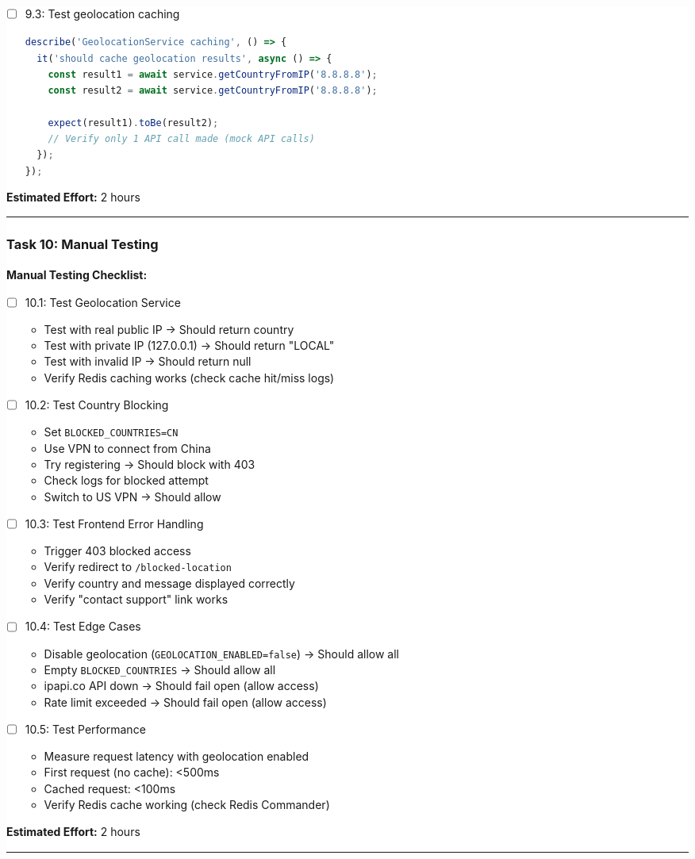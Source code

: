 - [ ] 9.3: Test geolocation caching
  ```typescript
  describe('GeolocationService caching', () => {
    it('should cache geolocation results', async () => {
      const result1 = await service.getCountryFromIP('8.8.8.8');
      const result2 = await service.getCountryFromIP('8.8.8.8');

      expect(result1).toBe(result2);
      // Verify only 1 API call made (mock API calls)
    });
  });
  ```

**Estimated Effort:** 2 hours

---

### Task 10: Manual Testing

**Manual Testing Checklist:**

- [ ] 10.1: Test Geolocation Service
  - Test with real public IP → Should return country
  - Test with private IP (127.0.0.1) → Should return "LOCAL"
  - Test with invalid IP → Should return null
  - Verify Redis caching works (check cache hit/miss logs)

- [ ] 10.2: Test Country Blocking
  - Set `BLOCKED_COUNTRIES=CN`
  - Use VPN to connect from China
  - Try registering → Should block with 403
  - Check logs for blocked attempt
  - Switch to US VPN → Should allow

- [ ] 10.3: Test Frontend Error Handling
  - Trigger 403 blocked access
  - Verify redirect to `/blocked-location`
  - Verify country and message displayed correctly
  - Verify "contact support" link works

- [ ] 10.4: Test Edge Cases
  - Disable geolocation (`GEOLOCATION_ENABLED=false`) → Should allow all
  - Empty `BLOCKED_COUNTRIES` → Should allow all
  - ipapi.co API down → Should fail open (allow access)
  - Rate limit exceeded → Should fail open (allow access)

- [ ] 10.5: Test Performance
  - Measure request latency with geolocation enabled
  - First request (no cache): <500ms
  - Cached request: <100ms
  - Verify Redis cache working (check Redis Commander)

**Estimated Effort:** 2 hours

---
